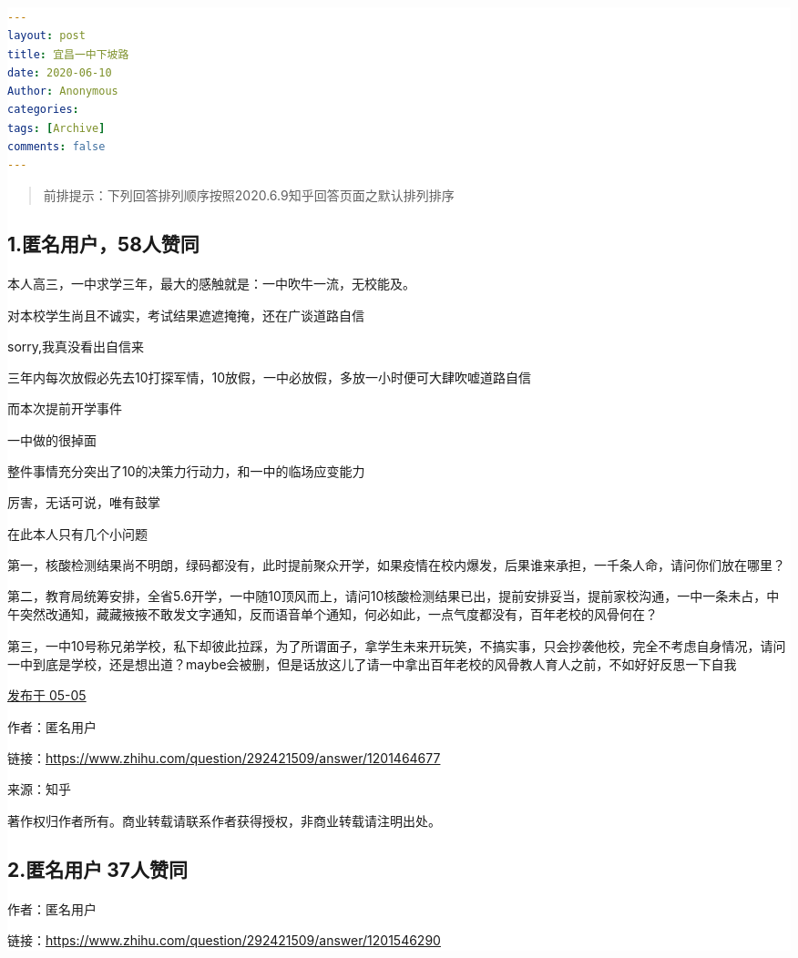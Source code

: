 ```yaml
---
layout: post
title: 宜昌一中下坡路
date: 2020-06-10
Author: Anonymous
categories: 
tags: [Archive]
comments: false
--- 
```

> 前排提示：下列回答排列顺序按照2020.6.9知乎回答页面之默认排列排序
>

## 1.匿名用户，58人赞同

本人高三，一中求学三年，最大的感触就是：一中吹牛一流，无校能及。

对本校学生尚且不诚实，考试结果遮遮掩掩，还在广谈道路自信

sorry,我真没看出自信来

三年内每次放假必先去10打探军情，10放假，一中必放假，多放一小时便可大肆吹嘘道路自信

而本次提前开学事件

一中做的很掉面

整件事情充分突出了10的决策力行动力，和一中的临场应变能力

厉害，无话可说，唯有鼓掌

在此本人只有几个小问题

第一，核酸检测结果尚不明朗，绿码都没有，此时提前聚众开学，如果疫情在校内爆发，后果谁来承担，一千条人命，请问你们放在哪里？

第二，教育局统筹安排，全省5.6开学，一中随10顶风而上，请问10核酸检测结果已出，提前安排妥当，提前家校沟通，一中一条未占，中午突然改通知，藏藏掖掖不敢发文字通知，反而语音单个通知，何必如此，一点气度都没有，百年老校的风骨何在？

第三，一中10号称兄弟学校，私下却彼此拉踩，为了所谓面子，拿学生未来开玩笑，不搞实事，只会抄袭他校，完全不考虑自身情况，请问一中到底是学校，还是想出道？maybe会被删，但是话放这儿了请一中拿出百年老校的风骨教人育人之前，不如好好反思一下自我

[发布于 05-05](http://www.zhihu.com/question/292421509/answer/1201464677)



作者：匿名用户

链接：https://www.zhihu.com/question/292421509/answer/1201464677

来源：知乎

著作权归作者所有。商业转载请联系作者获得授权，非商业转载请注明出处。

## 2.匿名用户 37人赞同

作者：匿名用户

链接：https://www.zhihu.com/question/292421509/answer/1201546290
